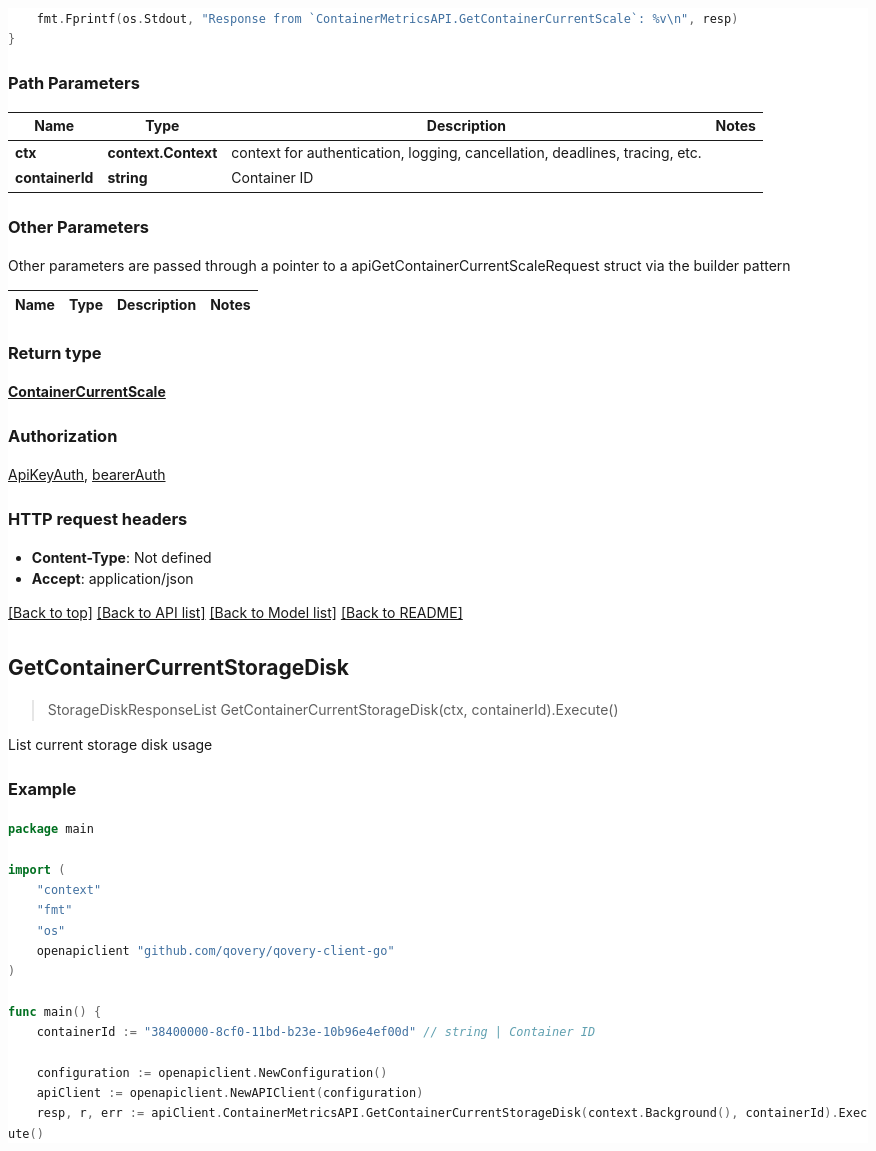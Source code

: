 ```go
    fmt.Fprintf(os.Stdout, "Response from `ContainerMetricsAPI.GetContainerCurrentScale`: %v\n", resp)
}
```

### Path Parameters


Name | Type | Description  | Notes
------------- | ------------- | ------------- | -------------
**ctx** | **context.Context** | context for authentication, logging, cancellation, deadlines, tracing, etc.
**containerId** | **string** | Container ID | 

### Other Parameters

Other parameters are passed through a pointer to a apiGetContainerCurrentScaleRequest struct via the builder pattern


Name | Type | Description  | Notes
------------- | ------------- | ------------- | -------------


### Return type

[**ContainerCurrentScale**](ContainerCurrentScale.md)

### Authorization

[ApiKeyAuth](../README.md#ApiKeyAuth), [bearerAuth](../README.md#bearerAuth)

### HTTP request headers

- **Content-Type**: Not defined
- **Accept**: application/json

[[Back to top]](#) [[Back to API list]](../README.md#documentation-for-api-endpoints)
[[Back to Model list]](../README.md#documentation-for-models)
[[Back to README]](../README.md)


## GetContainerCurrentStorageDisk

> StorageDiskResponseList GetContainerCurrentStorageDisk(ctx, containerId).Execute()

List current storage disk usage

### Example

```go
package main

import (
    "context"
    "fmt"
    "os"
    openapiclient "github.com/qovery/qovery-client-go"
)

func main() {
    containerId := "38400000-8cf0-11bd-b23e-10b96e4ef00d" // string | Container ID

    configuration := openapiclient.NewConfiguration()
    apiClient := openapiclient.NewAPIClient(configuration)
    resp, r, err := apiClient.ContainerMetricsAPI.GetContainerCurrentStorageDisk(context.Background(), containerId).Execute()
```